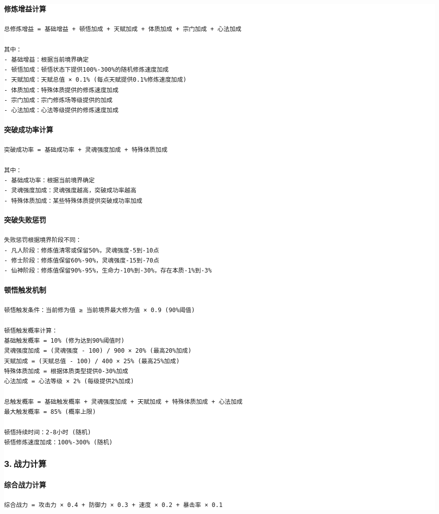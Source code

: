 #### 修炼增益计算
```
总修炼增益 = 基础增益 + 顿悟加成 + 天赋加成 + 体质加成 + 宗门加成 + 心法加成

其中：
- 基础增益：根据当前境界确定
- 顿悟加成：顿悟状态下提供100%-300%的随机修炼速度加成
- 天赋加成：天赋总值 × 0.1% (每点天赋提供0.1%修炼速度加成)
- 体质加成：特殊体质提供的修炼速度加成
- 宗门加成：宗门修炼场等级提供的加成
- 心法加成：心法等级提供的修炼速度加成
```

#### 突破成功率计算
```
突破成功率 = 基础成功率 + 灵魂强度加成 + 特殊体质加成

其中：
- 基础成功率：根据当前境界确定
- 灵魂强度加成：灵魂强度越高，突破成功率越高
- 特殊体质加成：某些特殊体质提供突破成功率加成
```

#### 突破失败惩罚
```
失败惩罚根据境界阶段不同：
- 凡人阶段：修炼值清零或保留50%，灵魂强度-5到-10点
- 修士阶段：修炼值保留60%-90%，灵魂强度-15到-70点
- 仙神阶段：修炼值保留90%-95%，生命力-10%到-30%，存在本质-1%到-3%
```

#### 顿悟触发机制
```
顿悟触发条件：当前修为值 ≥ 当前境界最大修为值 × 0.9 (90%阈值)

顿悟触发概率计算：
基础触发概率 = 10% (修为达到90%阈值时)
灵魂强度加成 = (灵魂强度 - 100) / 900 × 20% (最高20%加成)
天赋加成 = (天赋总值 - 100) / 400 × 25% (最高25%加成)
特殊体质加成 = 根据体质类型提供0-30%加成
心法加成 = 心法等级 × 2% (每级提供2%加成)

总触发概率 = 基础触发概率 + 灵魂强度加成 + 天赋加成 + 特殊体质加成 + 心法加成
最大触发概率 = 85% (概率上限)

顿悟持续时间：2-8小时 (随机)
顿悟修炼速度加成：100%-300% (随机)
```

### 3. 战力计算

#### 综合战力计算
```
综合战力 = 攻击力 × 0.4 + 防御力 × 0.3 + 速度 × 0.2 + 暴击率 × 0.1
```
